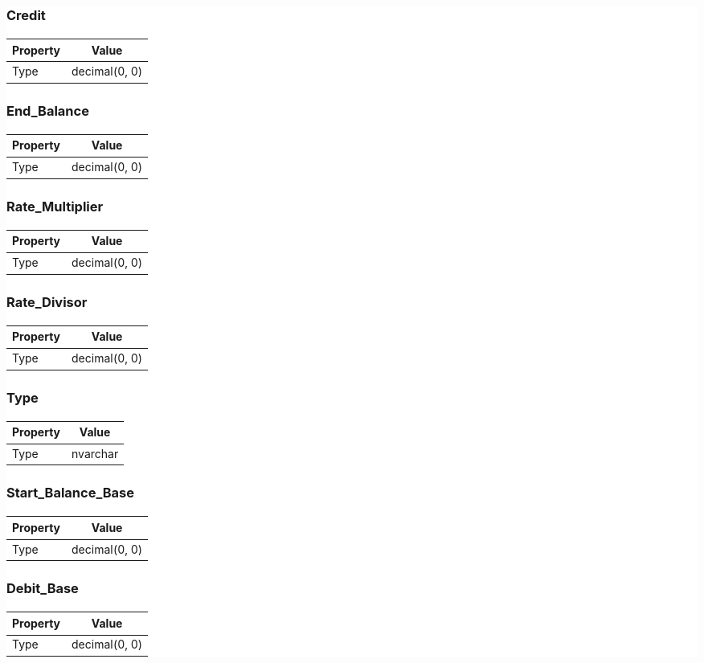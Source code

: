 ### Credit

| Property | Value |
| - | - |
|Type|decimal(0, 0)|

### End_Balance

| Property | Value |
| - | - |
|Type|decimal(0, 0)|

### Rate_Multiplier

| Property | Value |
| - | - |
|Type|decimal(0, 0)|

### Rate_Divisor

| Property | Value |
| - | - |
|Type|decimal(0, 0)|

### Type

| Property | Value |
| - | - |
|Type|nvarchar|

### Start_Balance_Base

| Property | Value |
| - | - |
|Type|decimal(0, 0)|

### Debit_Base

| Property | Value |
| - | - |
|Type|decimal(0, 0)|
